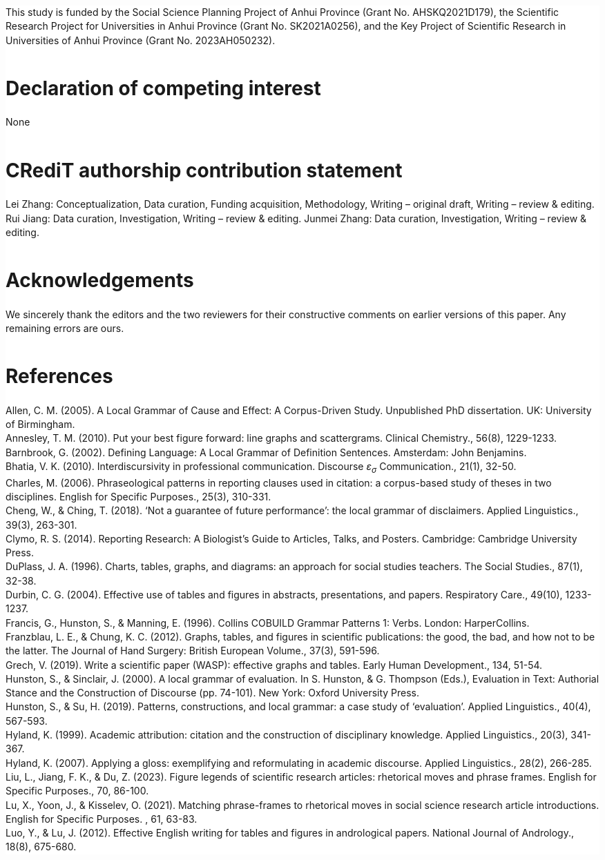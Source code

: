 This study is funded by the Social Science Planning Project of Anhui Province (Grant No. AHSKQ2021D179), the Scientific Research Project for Universities in Anhui Province (Grant No. SK2021A0256), and the Key Project of Scientific Research in Universities of Anhui Province (Grant No. 2023AH050232).

# Declaration of competing interest

None

# CRediT authorship contribution statement

Lei Zhang: Conceptualization, Data curation, Funding acquisition, Methodology, Writing – original draft, Writing – review & editing. Rui Jiang: Data curation, Investigation, Writing – review & editing. Junmei Zhang: Data curation, Investigation, Writing – review & editing.

# Acknowledgements

We sincerely thank the editors and the two reviewers for their constructive comments on earlier versions of this paper. Any remaining errors are ours.

# References

Allen, C. M. (2005). A Local Grammar of Cause and Effect: A Corpus-Driven Study. Unpublished PhD dissertation. UK: University of Birmingham.   
Annesley, T. M. (2010). Put your best figure forward: line graphs and scattergrams. Clinical Chemistry., 56(8), 1229-1233.   
Barnbrook, G. (2002). Defining Language: A Local Grammar of Definition Sentences. Amsterdam: John Benjamins.   
Bhatia, V. K. (2010). Interdiscursivity in professional communication. Discourse $\varepsilon { _ { \sigma } }$ Communication., 21(1), 32-50.   
Charles, M. (2006). Phraseological patterns in reporting clauses used in citation: a corpus-based study of theses in two disciplines. English for Specific Purposes., 25(3), 310-331.   
Cheng, W., & Ching, T. (2018). ‘Not a guarantee of future performance’: the local grammar of disclaimers. Applied Linguistics., 39(3), 263-301.   
Clymo, R. S. (2014). Reporting Research: A Biologist’s Guide to Articles, Talks, and Posters. Cambridge: Cambridge University Press.   
DuPlass, J. A. (1996). Charts, tables, graphs, and diagrams: an approach for social studies teachers. The Social Studies., 87(1), 32-38.   
Durbin, C. G. (2004). Effective use of tables and figures in abstracts, presentations, and papers. Respiratory Care., 49(10), 1233-1237.   
Francis, G., Hunston, S., & Manning, E. (1996). Collins COBUILD Grammar Patterns 1: Verbs. London: HarperCollins.   
Franzblau, L. E., & Chung, K. C. (2012). Graphs, tables, and figures in scientific publications: the good, the bad, and how not to be the latter. The Journal of Hand Surgery: British European Volume., 37(3), 591-596.   
Grech, V. (2019). Write a scientific paper (WASP): effective graphs and tables. Early Human Development., 134, 51-54.   
Hunston, S., & Sinclair, J. (2000). A local grammar of evaluation. In S. Hunston, & G. Thompson (Eds.), Evaluation in Text: Authorial Stance and the Construction of Discourse (pp. 74-101). New York: Oxford University Press.   
Hunston, S., & Su, H. (2019). Patterns, constructions, and local grammar: a case study of ‘evaluation’. Applied Linguistics., 40(4), 567-593.   
Hyland, K. (1999). Academic attribution: citation and the construction of disciplinary knowledge. Applied Linguistics., 20(3), 341-367.   
Hyland, K. (2007). Applying a gloss: exemplifying and reformulating in academic discourse. Applied Linguistics., 28(2), 266-285.   
Liu, L., Jiang, F. K., & Du, Z. (2023). Figure legends of scientific research articles: rhetorical moves and phrase frames. English for Specific Purposes., 70, 86-100.   
Lu, X., Yoon, J., & Kisselev, O. (2021). Matching phrase-frames to rhetorical moves in social science research article introductions. English for Specific Purposes. , 61, 63-83.   
Luo, Y., & Lu, J. (2012). Effective English writing for tables and figures in andrological papers. National Journal of Andrology., 18(8), 675-680.   